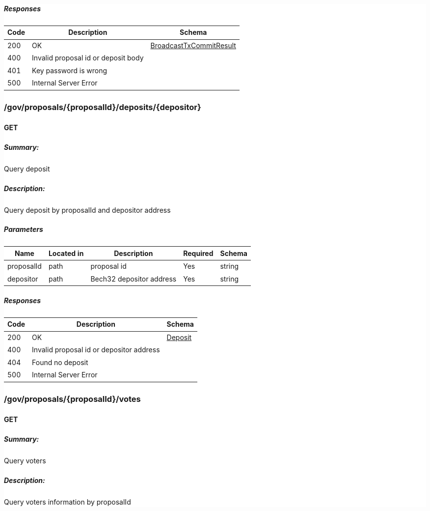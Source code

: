 ##### Responses

| Code | Description | Schema |
| ---- | ----------- | ------ |
| 200 | OK | [BroadcastTxCommitResult](#broadcasttxcommitresult) |
| 400 | Invalid proposal id or deposit body |  |
| 401 | Key password is wrong |  |
| 500 | Internal Server Error |  |

### /gov/proposals/{proposalId}/deposits/{depositor}

#### GET
##### Summary:

Query deposit

##### Description:

Query deposit by proposalId and depositor address

##### Parameters

| Name | Located in | Description | Required | Schema |
| ---- | ---------- | ----------- | -------- | ---- |
| proposalId | path | proposal id | Yes | string |
| depositor | path | Bech32 depositor address | Yes | string |

##### Responses

| Code | Description | Schema |
| ---- | ----------- | ------ |
| 200 | OK | [Deposit](#deposit) |
| 400 | Invalid proposal id or depositor address |  |
| 404 | Found no deposit |  |
| 500 | Internal Server Error |  |

### /gov/proposals/{proposalId}/votes

#### GET
##### Summary:

Query voters

##### Description:

Query voters information by proposalId
